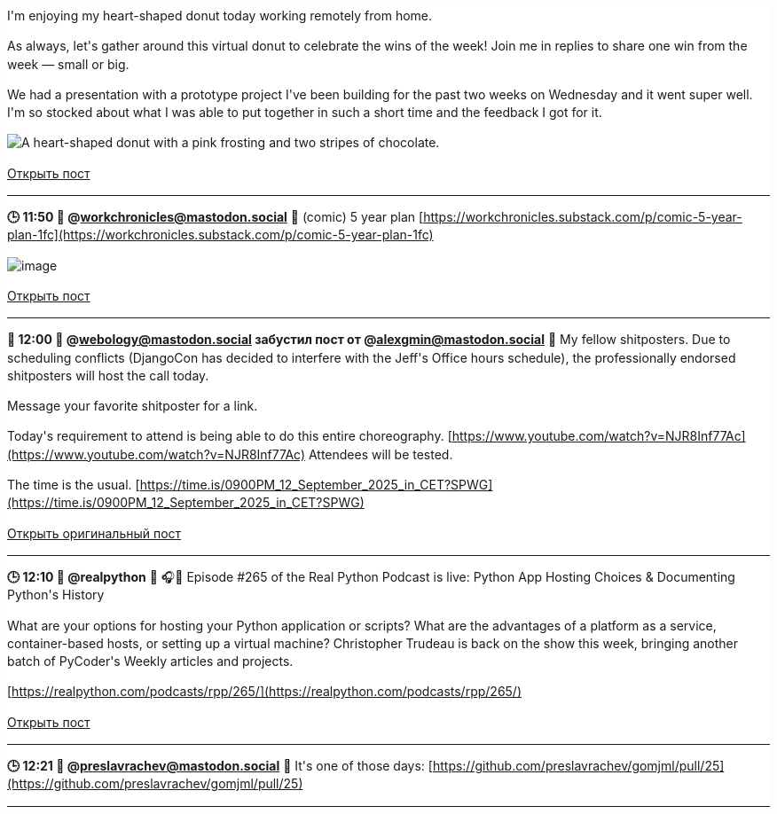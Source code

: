 I'm enjoying my heart-shaped donut today working remotely from home.

As always, let's gather around this virtual donut to celebrate the wins of the week! Join me in replies to share one win from the week — small or big.

We had a presentation with a prototype project I've been building for the past two weeks on Wednesday and it went super well. I'm so stocked about what I was able to put together in such a short time and the feedback I got for it.

![A heart-shaped donut with a pink frosting and two stripes of chocolate.](https://cdn.fosstodon.org/cache/media_attachments/files/115/190/950/433/612/379/original/6d15258a9a582ffd.jpg)

[Открыть пост](https://mastodon.world/@hamatti/115190950407185743)

----
**🕒 11:50 👤 @workchronicles@mastodon.social**
💬 (comic) 5 year plan  [https://workchronicles.substack.com/p/comic-5-year-plan-1fc](https://workchronicles.substack.com/p/comic-5-year-plan-1fc)

![image](https://cdn.fosstodon.org/cache/media_attachments/files/115/191/173/479/644/923/original/b3fce595ff90536e.jpeg)

[Открыть пост](https://mastodon.social/@workchronicles/115191173377149488)

----
**🔄 12:00 👤 @webology@mastodon.social забустил пост от @alexgmin@mastodon.social**
💬 My fellow shitposters. Due to scheduling conflicts (DjangoCon has decided to interfere with the Jeff's Office hours schedule), the professionally endorsed shitposters will host the call today.

Message your favorite shitposter for a link.

Today's requirement to attend is being able to do this entire choreography. 
[https://www.youtube.com/watch?v=NJR8Inf77Ac](https://www.youtube.com/watch?v=NJR8Inf77Ac)
Attendees will be tested.

The time is the usual.
[https://time.is/0900PM_12_September_2025_in_CET?SPWG](https://time.is/0900PM_12_September_2025_in_CET?SPWG)

[Открыть оригинальный пост](https://mastodon.social/@alexgmin/115191099122898024)

----
**🕒 12:10 👤 @realpython**
💬 🎧🐍 Episode #265 of the Real Python Podcast is live: Python App Hosting Choices & Documenting Python's History

What are your options for hosting your Python application or scripts? What are the advantages of a platform as a service, container-based hosts, or setting up a virtual machine? Christopher Trudeau is back on the show this week, bringing another batch of PyCoder's Weekly articles and projects.

[https://realpython.com/podcasts/rpp/265/](https://realpython.com/podcasts/rpp/265/)

[Открыть пост](https://fosstodon.org/@realpython/115191251792700656)

----
**🕒 12:21 👤 @preslavrachev@mastodon.social**
💬 It's one of those days: [https://github.com/preslavrachev/gomjml/pull/25](https://github.com/preslavrachev/gomjml/pull/25)

---